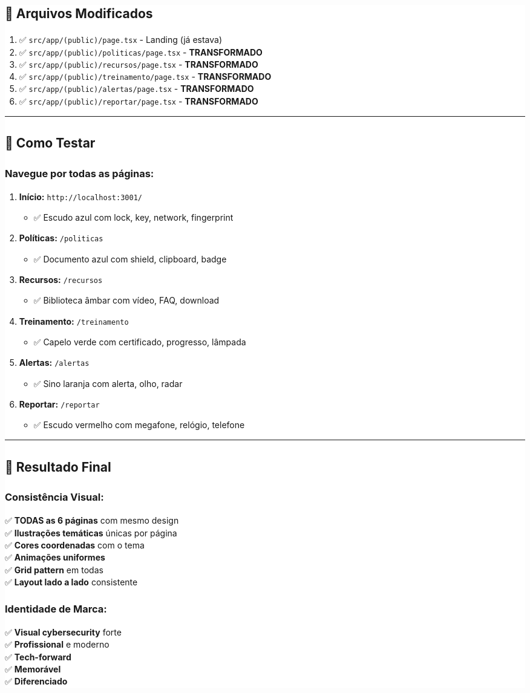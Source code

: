 
## 📁 **Arquivos Modificados**

1. ✅ `src/app/(public)/page.tsx` - Landing (já estava)
2. ✅ `src/app/(public)/politicas/page.tsx` - **TRANSFORMADO**
3. ✅ `src/app/(public)/recursos/page.tsx` - **TRANSFORMADO**
4. ✅ `src/app/(public)/treinamento/page.tsx` - **TRANSFORMADO**
5. ✅ `src/app/(public)/alertas/page.tsx` - **TRANSFORMADO**
6. ✅ `src/app/(public)/reportar/page.tsx` - **TRANSFORMADO**

---

## 🧪 **Como Testar**

### **Navegue por todas as páginas:**

1. **Início:** `http://localhost:3001/`
   - ✅ Escudo azul com lock, key, network, fingerprint

2. **Políticas:** `/politicas`
   - ✅ Documento azul com shield, clipboard, badge

3. **Recursos:** `/recursos`
   - ✅ Biblioteca âmbar com vídeo, FAQ, download

4. **Treinamento:** `/treinamento`
   - ✅ Capelo verde com certificado, progresso, lâmpada

5. **Alertas:** `/alertas`
   - ✅ Sino laranja com alerta, olho, radar

6. **Reportar:** `/reportar`
   - ✅ Escudo vermelho com megafone, relógio, telefone

---

## 🎊 **Resultado Final**

### **Consistência Visual:**
✅ **TODAS as 6 páginas** com mesmo design  
✅ **Ilustrações temáticas** únicas por página  
✅ **Cores coordenadas** com o tema  
✅ **Animações uniformes**  
✅ **Grid pattern** em todas  
✅ **Layout lado a lado** consistente  

### **Identidade de Marca:**
✅ **Visual cybersecurity** forte  
✅ **Profissional** e moderno  
✅ **Tech-forward**  
✅ **Memorável**  
✅ **Diferenciado**  

